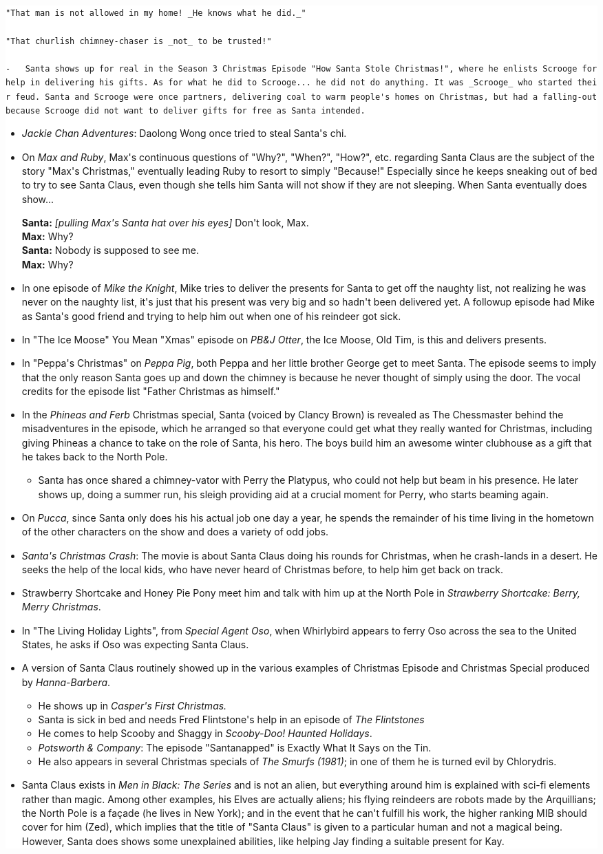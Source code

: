     "That man is not allowed in my home! _He knows what he did._"
    
    "That churlish chimney-chaser is _not_ to be trusted!"
    
    -   Santa shows up for real in the Season 3 Christmas Episode "How Santa Stole Christmas!", where he enlists Scrooge for help in delivering his gifts. As for what he did to Scrooge... he did not do anything. It was _Scrooge_ who started their feud. Santa and Scrooge were once partners, delivering coal to warm people's homes on Christmas, but had a falling-out because Scrooge did not want to deliver gifts for free as Santa intended.
-   _Jackie Chan Adventures_: Daolong Wong once tried to steal Santa's chi.
-   On _Max and Ruby_, Max's continuous questions of "Why?", "When?", "How?", etc. regarding Santa Claus are the subject of the story "Max's Christmas," eventually leading Ruby to resort to simply "Because!" Especially since he keeps sneaking out of bed to try to see Santa Claus, even though she tells him Santa will not show if they are not sleeping. When Santa eventually does show...
    
    **Santa:** _\[pulling Max's Santa hat over his eyes\]_ Don't look, Max.  
    **Max:** Why?  
    **Santa:** Nobody is supposed to see me.  
    **Max:** Why?
    
-   In one episode of _Mike the Knight_, Mike tries to deliver the presents for Santa to get off the naughty list, not realizing he was never on the naughty list, it's just that his present was very big and so hadn't been delivered yet. A followup episode had Mike as Santa's good friend and trying to help him out when one of his reindeer got sick.
-   In "The Ice Moose" You Mean "Xmas" episode on _PB&J Otter_, the Ice Moose, Old Tim, is this and delivers presents.
-   In "Peppa's Christmas" on _Peppa Pig_, both Peppa and her little brother George get to meet Santa. The episode seems to imply that the only reason Santa goes up and down the chimney is because he never thought of simply using the door. The vocal credits for the episode list "Father Christmas as himself."
-   In the _Phineas and Ferb_ Christmas special, Santa (voiced by Clancy Brown) is revealed as The Chessmaster behind the misadventures in the episode, which he arranged so that everyone could get what they really wanted for Christmas, including giving Phineas a chance to take on the role of Santa, his hero. The boys build him an awesome winter clubhouse as a gift that he takes back to the North Pole.
    -   Santa has once shared a chimney-vator with Perry the Platypus, who could not help but beam in his presence. He later shows up, doing a summer run, his sleigh providing aid at a crucial moment for Perry, who starts beaming again.
-   On _Pucca_, since Santa only does his his actual job one day a year, he spends the remainder of his time living in the hometown of the other characters on the show and does a variety of odd jobs.
-   _Santa's Christmas Crash_: The movie is about Santa Claus doing his rounds for Christmas, when he crash-lands in a desert. He seeks the help of the local kids, who have never heard of Christmas before, to help him get back on track.
-   Strawberry Shortcake and Honey Pie Pony meet him and talk with him up at the North Pole in _Strawberry Shortcake: Berry, Merry Christmas_.
-   In "The Living Holiday Lights", from _Special Agent Oso_, when Whirlybird appears to ferry Oso across the sea to the United States, he asks if Oso was expecting Santa Claus.
-   A version of Santa Claus routinely showed up in the various examples of Christmas Episode and Christmas Special produced by _Hanna-Barbera_.
    -   He shows up in _Casper's First Christmas._
    -   Santa is sick in bed and needs Fred Flintstone's help in an episode of _The Flintstones_
    -   He comes to help Scooby and Shaggy in _Scooby-Doo! Haunted Holidays_.
    -   _Potsworth & Company_: The episode "Santanapped" is Exactly What It Says on the Tin.
    -   He also appears in several Christmas specials of _The Smurfs (1981)_; in one of them he is turned evil by Chlorydris.
-   Santa Claus exists in _Men in Black: The Series_ and is not an alien, but everything around him is explained with sci-fi elements rather than magic. Among other examples, his Elves are actually aliens; his flying reindeers are robots made by the Arquillians; the North Pole is a façade (he lives in New York); and in the event that he can't fulfill his work, the higher ranking MIB should cover for him (Zed), which implies that the title of "Santa Claus" is given to a particular human and not a magical being. However, Santa does shows some unexplained abilities, like helping Jay finding a suitable present for Kay.